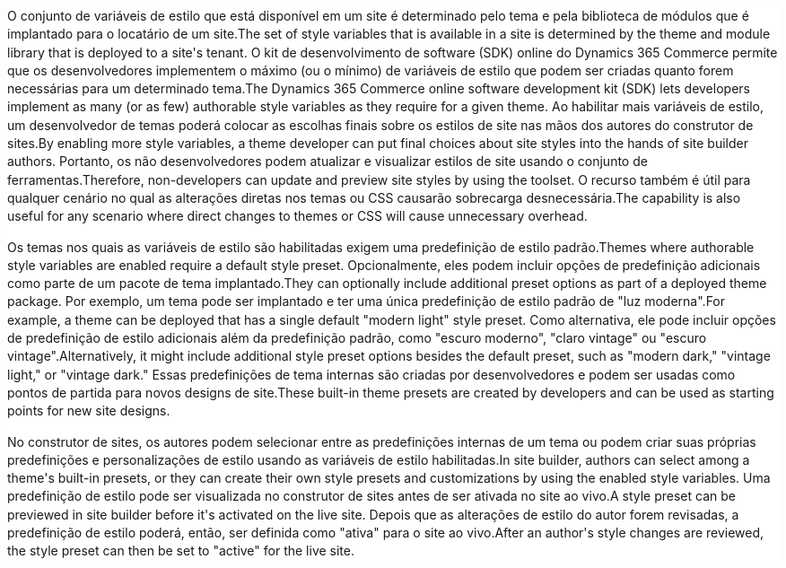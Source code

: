 <span data-ttu-id="0a955-110">O conjunto de variáveis de estilo que está disponível em um site é determinado pelo tema e pela biblioteca de módulos que é implantado para o locatário de um site.</span><span class="sxs-lookup"><span data-stu-id="0a955-110">The set of style variables that is available in a site is determined by the theme and module library that is deployed to a site's tenant.</span></span> <span data-ttu-id="0a955-111">O kit de desenvolvimento de software (SDK) online do Dynamics 365 Commerce permite que os desenvolvedores implementem o máximo (ou o mínimo) de variáveis de estilo que podem ser criadas quanto forem necessárias para um determinado tema.</span><span class="sxs-lookup"><span data-stu-id="0a955-111">The Dynamics 365 Commerce online software development kit (SDK) lets developers implement as many (or as few) authorable style variables as they require for a given theme.</span></span> <span data-ttu-id="0a955-112">Ao habilitar mais variáveis de estilo, um desenvolvedor de temas poderá colocar as escolhas finais sobre os estilos de site nas mãos dos autores do construtor de sites.</span><span class="sxs-lookup"><span data-stu-id="0a955-112">By enabling more style variables, a theme developer can put final choices about site styles into the hands of site builder authors.</span></span> <span data-ttu-id="0a955-113">Portanto, os não desenvolvedores podem atualizar e visualizar estilos de site usando o conjunto de ferramentas.</span><span class="sxs-lookup"><span data-stu-id="0a955-113">Therefore, non-developers can update and preview site styles by using the toolset.</span></span> <span data-ttu-id="0a955-114">O recurso também é útil para qualquer cenário no qual as alterações diretas nos temas ou CSS causarão sobrecarga desnecessária.</span><span class="sxs-lookup"><span data-stu-id="0a955-114">The capability is also useful for any scenario where direct changes to themes or CSS will cause unnecessary overhead.</span></span>

<span data-ttu-id="0a955-115">Os temas nos quais as variáveis de estilo são habilitadas exigem uma predefinição de estilo padrão.</span><span class="sxs-lookup"><span data-stu-id="0a955-115">Themes where authorable style variables are enabled require a default style preset.</span></span> <span data-ttu-id="0a955-116">Opcionalmente, eles podem incluir opções de predefinição adicionais como parte de um pacote de tema implantado.</span><span class="sxs-lookup"><span data-stu-id="0a955-116">They can optionally include additional preset options as part of a deployed theme package.</span></span> <span data-ttu-id="0a955-117">Por exemplo, um tema pode ser implantado e ter uma única predefinição de estilo padrão de "luz moderna".</span><span class="sxs-lookup"><span data-stu-id="0a955-117">For example, a theme can be deployed that has a single default "modern light" style preset.</span></span> <span data-ttu-id="0a955-118">Como alternativa, ele pode incluir opções de predefinição de estilo adicionais além da predefinição padrão, como "escuro moderno", "claro vintage" ou "escuro vintage".</span><span class="sxs-lookup"><span data-stu-id="0a955-118">Alternatively, it might include additional style preset options besides the default preset, such as "modern dark," "vintage light," or "vintage dark."</span></span> <span data-ttu-id="0a955-119">Essas predefinições de tema internas são criadas por desenvolvedores e podem ser usadas como pontos de partida para novos designs de site.</span><span class="sxs-lookup"><span data-stu-id="0a955-119">These built-in theme presets are created by developers and can be used as starting points for new site designs.</span></span>

<span data-ttu-id="0a955-120">No construtor de sites, os autores podem selecionar entre as predefinições internas de um tema ou podem criar suas próprias predefinições e personalizações de estilo usando as variáveis de estilo habilitadas.</span><span class="sxs-lookup"><span data-stu-id="0a955-120">In site builder, authors can select among a theme's built-in presets, or they can create their own style presets and customizations by using the enabled style variables.</span></span> <span data-ttu-id="0a955-121">Uma predefinição de estilo pode ser visualizada no construtor de sites antes de ser ativada no site ao vivo.</span><span class="sxs-lookup"><span data-stu-id="0a955-121">A style preset can be previewed in site builder before it's activated on the live site.</span></span> <span data-ttu-id="0a955-122">Depois que as alterações de estilo do autor forem revisadas, a predefinição de estilo poderá, então, ser definida como "ativa" para o site ao vivo.</span><span class="sxs-lookup"><span data-stu-id="0a955-122">After an author's style changes are reviewed, the style preset can then be set to "active" for the live site.</span></span>
